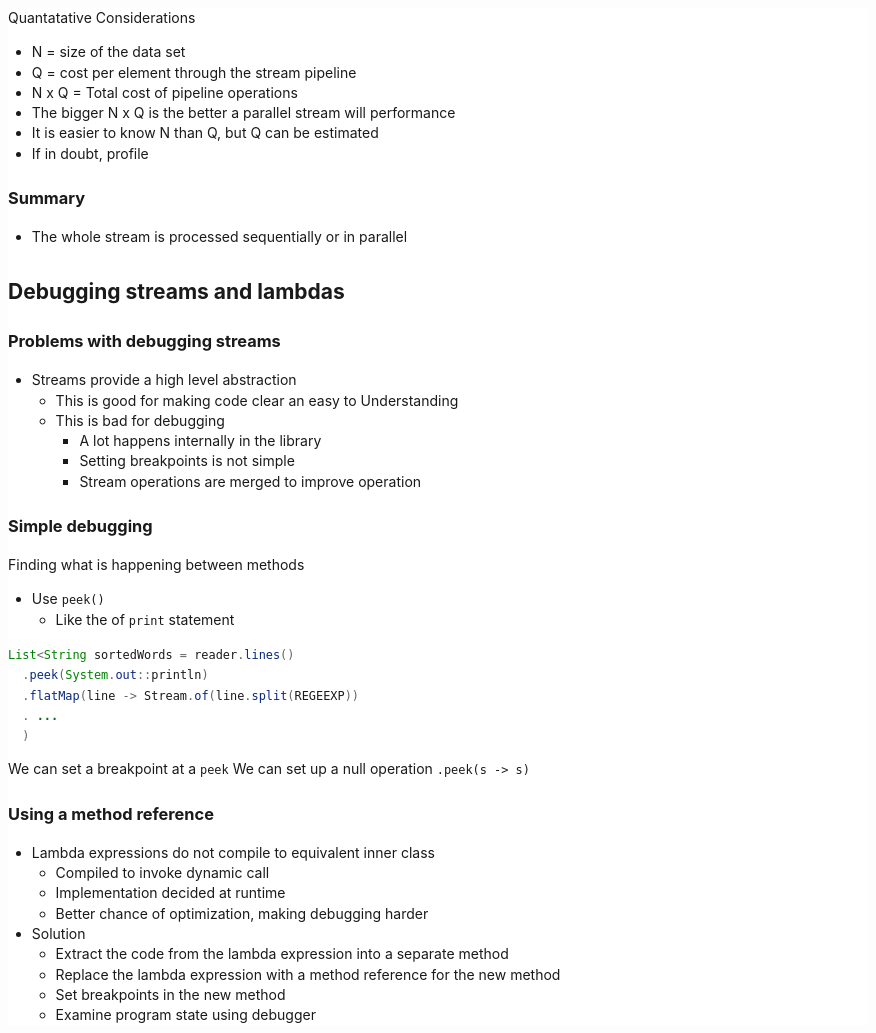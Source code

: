 Quantatative Considerations

- N = size of the data set
- Q = cost per element through the stream pipeline
- N x Q = Total cost of pipeline operations
- The bigger N x Q is the better a parallel stream will performance
- It is easier to know N than Q, but Q can be estimated
- If in doubt, profile

### Summary
- The whole stream is processed sequentially or in parallel


## Debugging streams and lambdas

### Problems with debugging streams
- Streams provide a high level abstraction
  - This is good for making code clear an easy to Understanding
  - This is bad for debugging
    - A lot happens internally in the library
    - Setting breakpoints is not simple
    - Stream operations are merged to improve operation

### Simple debugging
Finding what is happening between methods

- Use `peek()`
  - Like the of `print` statement

```java
List<String sortedWords = reader.lines()
  .peek(System.out::println)
  .flatMap(line -> Stream.of(line.split(REGEEXP))
  . ...
  )
```

We can set a breakpoint at a `peek`
We can set up a null operation
`.peek(s -> s)`

### Using a method reference
- Lambda expressions do not compile to equivalent inner class
  - Compiled to invoke dynamic call
  - Implementation decided at runtime
  - Better chance of optimization, making debugging harder
- Solution
  - Extract the code from the lambda expression into a separate method
  - Replace the lambda expression with a method reference for the new method
  - Set breakpoints in the new method
  - Examine program state using debugger
